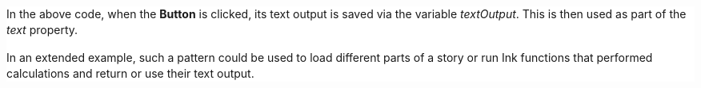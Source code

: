 In the above code, when the **Button** is clicked, its text output is saved via the variable  *textOutput*. This is then used as part of the *text* property.

In an extended example, such a pattern could be used to load different parts of a story or run Ink functions that performed calculations and return or use their text output.
